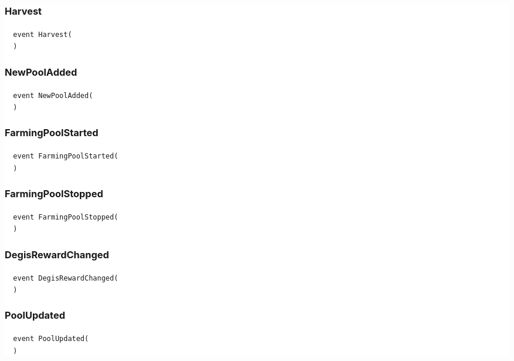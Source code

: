 

### Harvest
```solidity
  event Harvest(
  )
```



### NewPoolAdded
```solidity
  event NewPoolAdded(
  )
```



### FarmingPoolStarted
```solidity
  event FarmingPoolStarted(
  )
```



### FarmingPoolStopped
```solidity
  event FarmingPoolStopped(
  )
```



### DegisRewardChanged
```solidity
  event DegisRewardChanged(
  )
```



### PoolUpdated
```solidity
  event PoolUpdated(
  )
```




